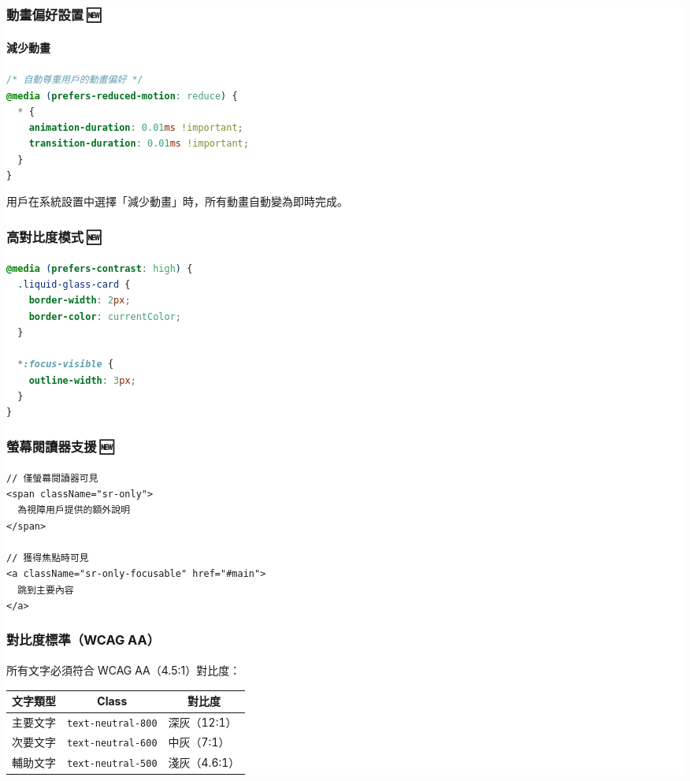 ### 動畫偏好設置 🆕

#### 減少動畫

```css
/* 自動尊重用戶的動畫偏好 */
@media (prefers-reduced-motion: reduce) {
  * {
    animation-duration: 0.01ms !important;
    transition-duration: 0.01ms !important;
  }
}
```

用戶在系統設置中選擇「減少動畫」時，所有動畫自動變為即時完成。

### 高對比度模式 🆕

```css
@media (prefers-contrast: high) {
  .liquid-glass-card {
    border-width: 2px;
    border-color: currentColor;
  }
  
  *:focus-visible {
    outline-width: 3px;
  }
}
```

### 螢幕閱讀器支援 🆕

```tsx
// 僅螢幕閱讀器可見
<span className="sr-only">
  為視障用戶提供的額外說明
</span>

// 獲得焦點時可見
<a className="sr-only-focusable" href="#main">
  跳到主要內容
</a>
```

### 對比度標準（WCAG AA）

所有文字必須符合 WCAG AA（4.5:1）對比度：

| 文字類型 | Class | 對比度 |
|---------|-------|--------|
| 主要文字 | `text-neutral-800` | 深灰（12:1） |
| 次要文字 | `text-neutral-600` | 中灰（7:1） |
| 輔助文字 | `text-neutral-500` | 淺灰（4.6:1） |
